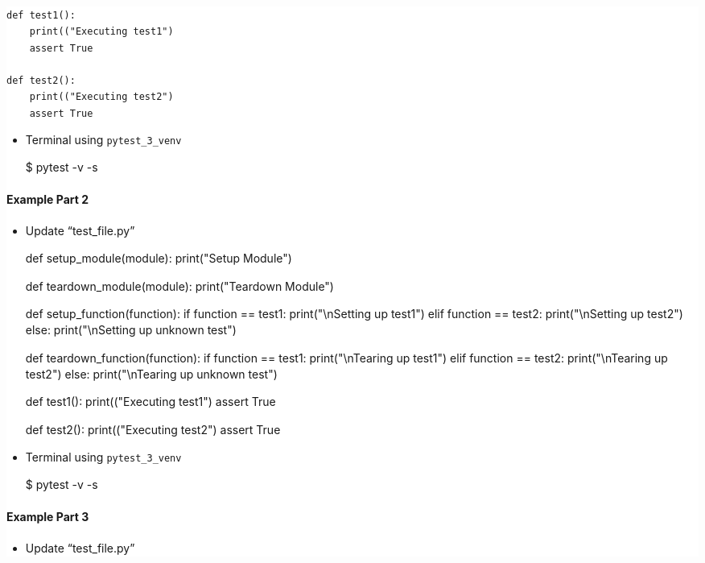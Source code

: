     def test1():
        print(("Executing test1")
        assert True

    def test2():
        print(("Executing test2")
        assert True

-   Terminal using `pytest_3_venv`



    $ pytest -v -s

#### Example Part 2

-   Update “test_file.py”



    def setup_module(module):
        print("Setup Module")

    def teardown_module(module):
        print("Teardown Module")

    def setup_function(function):
        if function == test1:
            print("\nSetting up test1")
        elif function == test2:
            print("\nSetting up test2")
        else:
            print("\nSetting up unknown test")

    def teardown_function(function):
        if function == test1:
            print("\nTearing up test1")
        elif function == test2:
            print("\nTearing up test2")
        else:
            print("\nTearing up unknown test")

    def test1():
        print(("Executing test1")
        assert True

    def test2():
        print(("Executing test2")
        assert True

-   Terminal using `pytest_3_venv`



    $ pytest -v -s

#### Example Part 3

-   Update “test_file.py”
